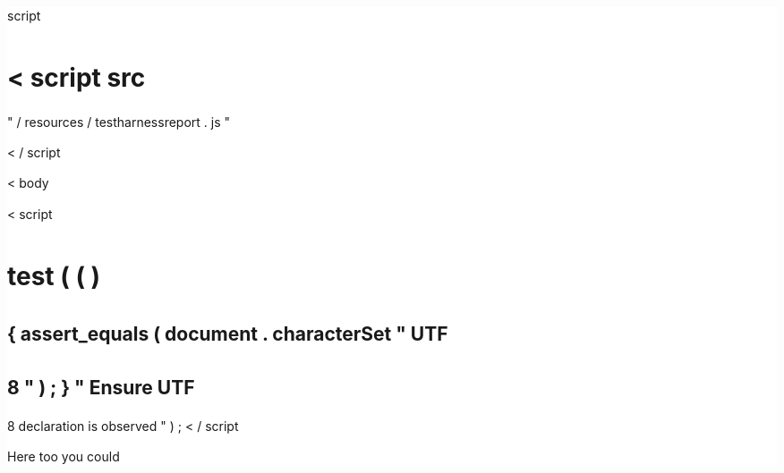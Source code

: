 script
>
<
script
src
=
"
/
resources
/
testharnessreport
.
js
"
>
<
/
script
>
<
body
>
<
script
>
test
(
(
)
=
>
{
assert_equals
(
document
.
characterSet
"
UTF
-
8
"
)
;
}
"
Ensure
UTF
-
8
declaration
is
observed
"
)
;
<
/
script
>
Here
too
you
could